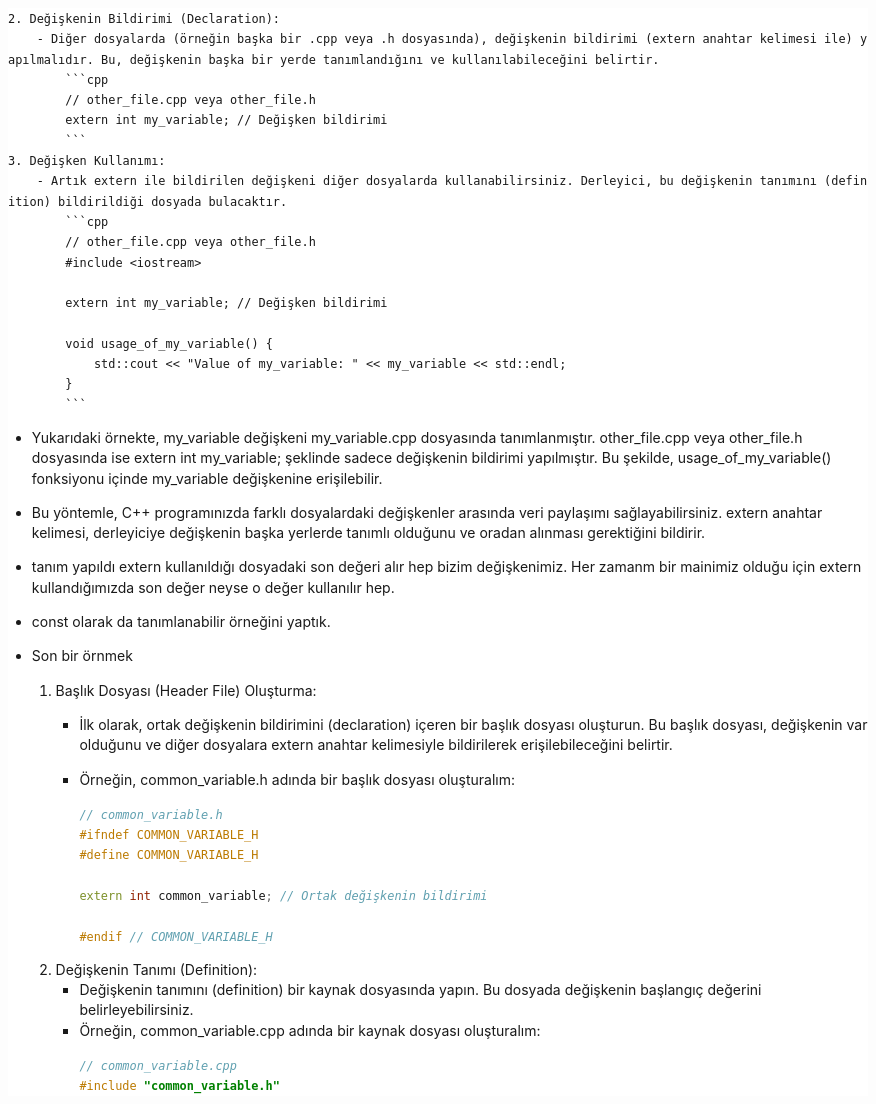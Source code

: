     2. Değişkenin Bildirimi (Declaration):
        - Diğer dosyalarda (örneğin başka bir .cpp veya .h dosyasında), değişkenin bildirimi (extern anahtar kelimesi ile) yapılmalıdır. Bu, değişkenin başka bir yerde tanımlandığını ve kullanılabileceğini belirtir.
            ```cpp
            // other_file.cpp veya other_file.h
            extern int my_variable; // Değişken bildirimi
            ```
    3. Değişken Kullanımı:
        - Artık extern ile bildirilen değişkeni diğer dosyalarda kullanabilirsiniz. Derleyici, bu değişkenin tanımını (definition) bildirildiği dosyada bulacaktır.
            ```cpp
            // other_file.cpp veya other_file.h
            #include <iostream>

            extern int my_variable; // Değişken bildirimi

            void usage_of_my_variable() {
                std::cout << "Value of my_variable: " << my_variable << std::endl;
            }
            ```
- Yukarıdaki örnekte, my_variable değişkeni my_variable.cpp dosyasında tanımlanmıştır. other_file.cpp veya other_file.h dosyasında ise extern int my_variable; şeklinde sadece değişkenin bildirimi yapılmıştır. Bu şekilde, usage_of_my_variable() fonksiyonu içinde my_variable değişkenine erişilebilir.

- Bu yöntemle, C++ programınızda farklı dosyalardaki değişkenler arasında veri paylaşımı sağlayabilirsiniz. extern anahtar kelimesi, derleyiciye değişkenin başka yerlerde tanımlı olduğunu ve oradan alınması gerektiğini bildirir.

- tanım yapıldı extern kullanıldığı dosyadaki son değeri alır hep bizim değişkenimiz. Her zamanm bir mainimiz olduğu için extern kullandığımızda son değer neyse o değer kullanılır hep.
- const olarak da tanımlanabilir örneğini yaptık.
- Son bir örnmek
    1. Başlık Dosyası (Header File) Oluşturma:
        - İlk olarak, ortak değişkenin bildirimini (declaration) içeren bir başlık dosyası oluşturun. Bu başlık dosyası, değişkenin var olduğunu ve diğer dosyalara extern anahtar kelimesiyle bildirilerek erişilebileceğini belirtir.

        - Örneğin, common_variable.h adında bir başlık dosyası oluşturalım:
            ```cpp
            // common_variable.h
            #ifndef COMMON_VARIABLE_H
            #define COMMON_VARIABLE_H

            extern int common_variable; // Ortak değişkenin bildirimi

            #endif // COMMON_VARIABLE_H
            ```
    2. Değişkenin Tanımı (Definition):
        - Değişkenin tanımını (definition) bir kaynak dosyasında yapın. Bu dosyada değişkenin başlangıç değerini belirleyebilirsiniz.
        - Örneğin, common_variable.cpp adında bir kaynak dosyası oluşturalım:
            ```cpp
            // common_variable.cpp
            #include "common_variable.h"
